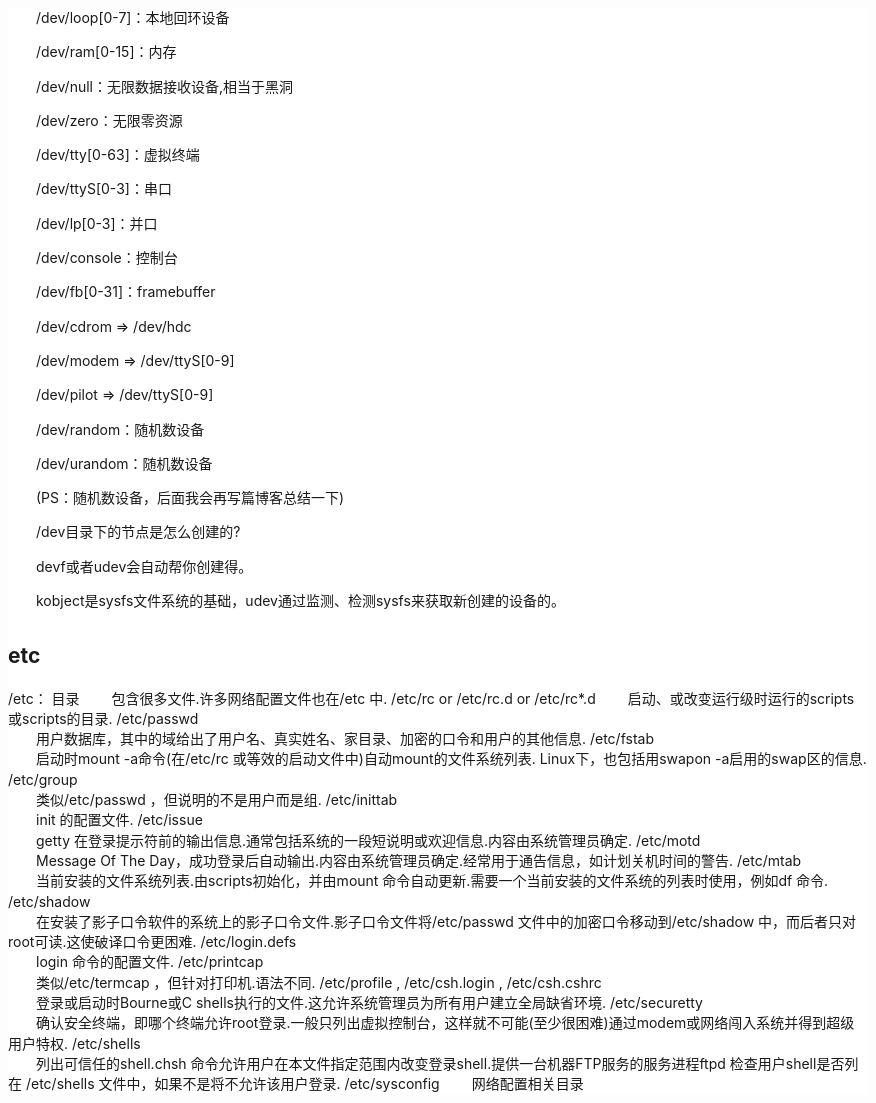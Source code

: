  　　/dev/loop[0-7]：本地回环设备
 
 　　/dev/ram[0-15]：内存
 
 　　/dev/null：无限数据接收设备,相当于黑洞
 
 　　/dev/zero：无限零资源
 
 　　/dev/tty[0-63]：虚拟终端
 
 　　/dev/ttyS[0-3]：串口
 
 　　/dev/lp[0-3]：并口
 
 　　/dev/console：控制台
 
 　　/dev/fb[0-31]：framebuffer
 
 　　/dev/cdrom => /dev/hdc
 
 　　/dev/modem => /dev/ttyS[0-9]
 
 　　/dev/pilot => /dev/ttyS[0-9]
 
 　　/dev/random：随机数设备
 
 　　/dev/urandom：随机数设备
 
 　　(PS：随机数设备，后面我会再写篇博客总结一下)
 
 　　/dev目录下的节点是怎么创建的?
 
 　　devf或者udev会自动帮你创建得。
 
 　　kobject是sysfs文件系统的基础，udev通过监测、检测sysfs来获取新创建的设备的。


## etc
 /etc： 目录
 　　包含很多文件.许多网络配置文件也在/etc 中.
 /etc/rc   or /etc/rc.d   or /etc/rc*.d  　　启动、或改变运行级时运行的scripts或scripts的目录.
 /etc/passwd  
 　　用户数据库，其中的域给出了用户名、真实姓名、家目录、加密的口令和用户的其他信息.
 /etc/fstab  
 　　启动时mount -a命令(在/etc/rc 或等效的启动文件中)自动mount的文件系统列表. Linux下，也包括用swapon -a启用的swap区的信息.
 /etc/group  
 　　类似/etc/passwd ，但说明的不是用户而是组.
 /etc/inittab  
 　　init 的配置文件.
 /etc/issue  
 　　getty 在登录提示符前的输出信息.通常包括系统的一段短说明或欢迎信息.内容由系统管理员确定.
 /etc/motd  
 　　Message Of The Day，成功登录后自动输出.内容由系统管理员确定.经常用于通告信息，如计划关机时间的警告.
 /etc/mtab  
 　　当前安装的文件系统列表.由scripts初始化，并由mount 命令自动更新.需要一个当前安装的文件系统的列表时使用，例如df 命令.
 /etc/shadow  
 　　在安装了影子口令软件的系统上的影子口令文件.影子口令文件将/etc/passwd 文件中的加密口令移动到/etc/shadow 中，而后者只对root可读.这使破译口令更困难.
 /etc/login.defs  
 　　login 命令的配置文件.
 /etc/printcap  
 　　类似/etc/termcap ，但针对打印机.语法不同.
 /etc/profile , /etc/csh.login , /etc/csh.cshrc  
 　　登录或启动时Bourne或C shells执行的文件.这允许系统管理员为所有用户建立全局缺省环境.
 /etc/securetty  
 　　确认安全终端，即哪个终端允许root登录.一般只列出虚拟控制台，这样就不可能(至少很困难)通过modem或网络闯入系统并得到超级用户特权.
 /etc/shells  
 　　列出可信任的shell.chsh 命令允许用户在本文件指定范围内改变登录shell.提供一台机器FTP服务的服务进程ftpd 检查用户shell是否列在 /etc/shells 文件中，如果不是将不允许该用户登录.
 /etc/sysconfig 
 　　网络配置相关目录
